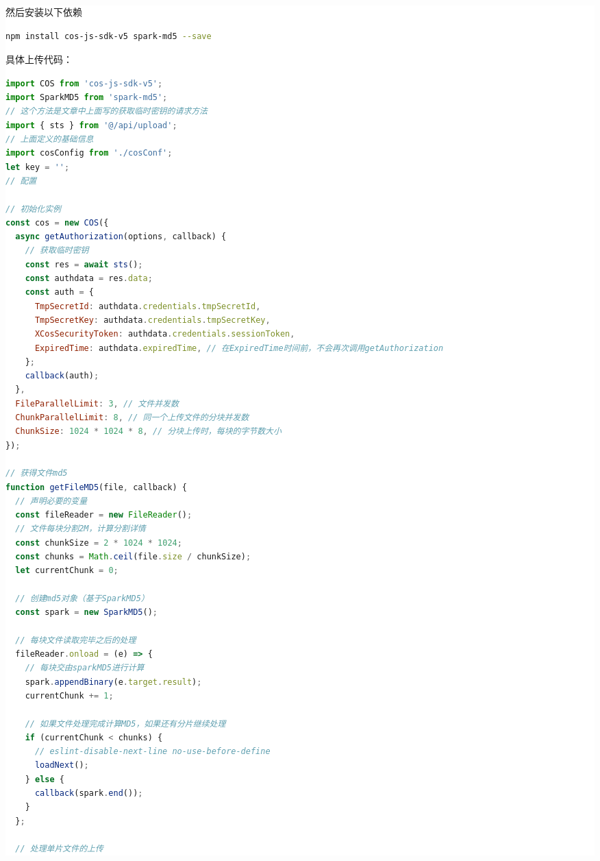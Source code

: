 然后安装以下依赖

```bash
npm install cos-js-sdk-v5 spark-md5 --save
```

具体上传代码：

```js
import COS from 'cos-js-sdk-v5';
import SparkMD5 from 'spark-md5';
// 这个方法是文章中上面写的获取临时密钥的请求方法
import { sts } from '@/api/upload';
// 上面定义的基础信息
import cosConfig from './cosConf';
let key = '';
// 配置

// 初始化实例
const cos = new COS({
  async getAuthorization(options, callback) {
    // 获取临时密钥
    const res = await sts();
    const authdata = res.data;
    const auth = {
      TmpSecretId: authdata.credentials.tmpSecretId,
      TmpSecretKey: authdata.credentials.tmpSecretKey,
      XCosSecurityToken: authdata.credentials.sessionToken,
      ExpiredTime: authdata.expiredTime, // 在ExpiredTime时间前，不会再次调用getAuthorization
    };
    callback(auth);
  },
  FileParallelLimit: 3, // 文件并发数
  ChunkParallelLimit: 8, // 同一个上传文件的分块并发数
  ChunkSize: 1024 * 1024 * 8, // 分块上传时，每块的字节数大小
});

// 获得文件md5
function getFileMD5(file, callback) {
  // 声明必要的变量
  const fileReader = new FileReader();
  // 文件每块分割2M，计算分割详情
  const chunkSize = 2 * 1024 * 1024;
  const chunks = Math.ceil(file.size / chunkSize);
  let currentChunk = 0;

  // 创建md5对象（基于SparkMD5）
  const spark = new SparkMD5();

  // 每块文件读取完毕之后的处理
  fileReader.onload = (e) => {
    // 每块交由sparkMD5进行计算
    spark.appendBinary(e.target.result);
    currentChunk += 1;

    // 如果文件处理完成计算MD5，如果还有分片继续处理
    if (currentChunk < chunks) {
      // eslint-disable-next-line no-use-before-define
      loadNext();
    } else {
      callback(spark.end());
    }
  };

  // 处理单片文件的上传
```